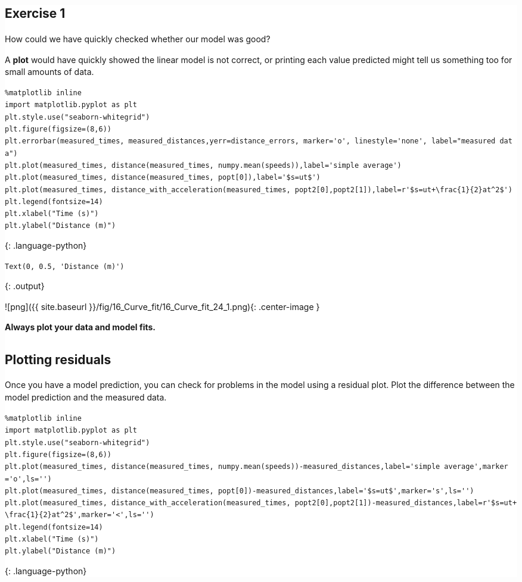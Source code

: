 ## Exercise 1
How could we have quickly checked whether our model was good?

A **plot** would have quickly showed the linear model is not correct, or printing each value predicted might tell us something too for small amounts of data.




~~~
%matplotlib inline
import matplotlib.pyplot as plt
plt.style.use("seaborn-whitegrid")
plt.figure(figsize=(8,6))
plt.errorbar(measured_times, measured_distances,yerr=distance_errors, marker='o', linestyle='none', label="measured data")
plt.plot(measured_times, distance(measured_times, numpy.mean(speeds)),label='simple average')
plt.plot(measured_times, distance(measured_times, popt[0]),label='$s=ut$')
plt.plot(measured_times, distance_with_acceleration(measured_times, popt2[0],popt2[1]),label=r'$s=ut+\frac{1}{2}at^2$')
plt.legend(fontsize=14)
plt.xlabel("Time (s)")
plt.ylabel("Distance (m)")
~~~
{: .language-python}




~~~
Text(0, 0.5, 'Distance (m)')
~~~
{: .output}



![png]({{ site.baseurl }}/fig/16_Curve_fit/16_Curve_fit_24_1.png){: .center-image }

**Always plot your data and model fits.**

## Plotting residuals

Once you have a model prediction, you can check for problems in the model using a residual plot. Plot the difference between the model prediction and the measured data.



~~~
%matplotlib inline
import matplotlib.pyplot as plt
plt.style.use("seaborn-whitegrid")
plt.figure(figsize=(8,6))
plt.plot(measured_times, distance(measured_times, numpy.mean(speeds))-measured_distances,label='simple average',marker='o',ls='')
plt.plot(measured_times, distance(measured_times, popt[0])-measured_distances,label='$s=ut$',marker='s',ls='')
plt.plot(measured_times, distance_with_acceleration(measured_times, popt2[0],popt2[1])-measured_distances,label=r'$s=ut+\frac{1}{2}at^2$',marker='<',ls='')
plt.legend(fontsize=14)
plt.xlabel("Time (s)")
plt.ylabel("Distance (m)")
~~~
{: .language-python}
